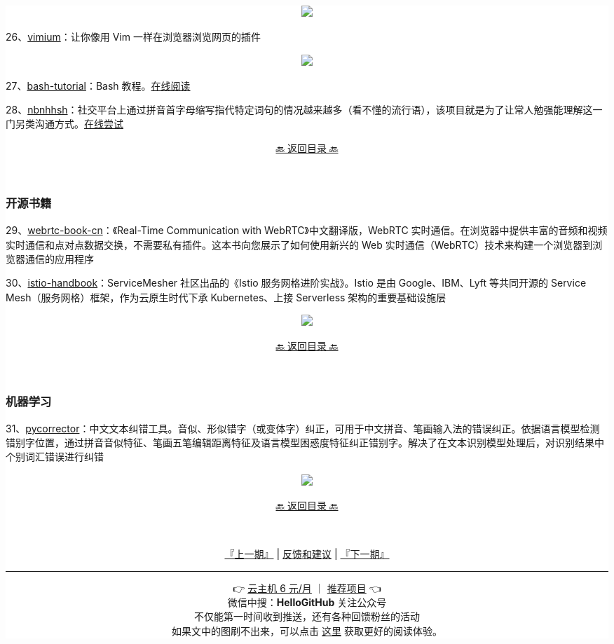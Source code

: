 <p align="center"><img src='https://raw.githubusercontent.com/521xueweihan/img/master/hellogithub/49/img/glow-sans.png' style="max-width:80%; max-height=80%;"></img></p>

26、[vimium](https://hellogithub.com/periodical/statistics/click/?target=https://github.com/philc/vimium)：让你像用 Vim 一样在浏览器浏览网页的插件

<p align="center"><img src='https://raw.githubusercontent.com/521xueweihan/img/master/hellogithub/49/img/vimium.gif' style="max-width:80%; max-height=80%;"></img></p>

27、[bash-tutorial](https://hellogithub.com/periodical/statistics/click/?target=https://github.com/wangdoc/bash-tutorial)：Bash 教程。[在线阅读](https://wangdoc.com/bash/)

28、[nbnhhsh](https://hellogithub.com/periodical/statistics/click/?target=https://github.com/itorr/nbnhhsh)：社交平台上通过拼音首字母缩写指代特定词句的情况越来越多（看不懂的流行语），该项目就是为了让常人勉强能理解这一门另类沟通方式。[在线尝试](https://lab.magiconch.com/nbnhhsh/)

<p align="center"><a href="#目录">🔙 返回目录 🔙</a></p><br>

### 开源书籍
29、[webrtc-book-cn](https://hellogithub.com/periodical/statistics/click/?target=https://github.com/a-wing/webrtc-book-cn)：《Real-Time Communication with WebRTC》中文翻译版，WebRTC 实时通信。在浏览器中提供丰富的音频和视频实时通信和点对点数据交换，不需要私有插件。这本书向您展示了如何使用新兴的 Web 实时通信（WebRTC）技术来构建一个浏览器到浏览器通信的应用程序

30、[istio-handbook](https://hellogithub.com/periodical/statistics/click/?target=https://github.com/servicemesher/istio-handbook)：ServiceMesher 社区出品的《Istio 服务网格进阶实战》。Istio 是由 Google、IBM、Lyft 等共同开源的 Service Mesh（服务网格）框架，作为云原生时代下承 Kubernetes、上接 Serverless 架构的重要基础设施层

<p align="center"><img src='https://raw.githubusercontent.com/521xueweihan/img/master/hellogithub/49/img/istio-handbook.png' style="max-width:80%; max-height=80%;"></img></p>

<p align="center"><a href="#目录">🔙 返回目录 🔙</a></p><br>

### 机器学习
31、[pycorrector](https://hellogithub.com/periodical/statistics/click/?target=https://github.com/shibing624/pycorrector)：中文文本纠错工具。音似、形似错字（或变体字）纠正，可用于中文拼音、笔画输入法的错误纠正。依据语言模型检测错别字位置，通过拼音音似特征、笔画五笔编辑距离特征及语言模型困惑度特征纠正错别字。解决了在文本识别模型处理后，对识别结果中个别词汇错误进行纠错

<p align="center"><img src='https://raw.githubusercontent.com/521xueweihan/img/master/hellogithub/49/img/pycorrector.png' style="max-width:80%; max-height=80%;"></img></p>

<p align="center"><a href="#目录">🔙 返回目录 🔙</a></p><br>



<p align="center">
    <a href="https://github.com/521xueweihan/HelloGitHub/blob/master/content/48/HelloGitHub48.md">『上一期』</a> | <a href='https://github.com/521xueweihan/HelloGitHub/issues/899'>反馈和建议</a> | <a href="https://github.com/521xueweihan/HelloGitHub/blob/master/content/50/HelloGitHub50.md">『下一期』</a>
</p>

---
<p align="center">
    👉 <a href='https://www.ucloud.cn/site/active/kuaijie.html?invitation_code=C1xF2ECA89A2592'>云主机 6 元/月</a> ｜ <a href='https://github.com/521xueweihan/HelloGitHub/issues/new'>推荐项目</a> 👈<br>
    微信中搜：<strong>HelloGitHub</strong> 关注公众号<br>
    不仅能第一时间收到推送，还有各种回馈粉丝的活动<br>
    如果文中的图刷不出来，可以点击 <a href='https://hellogithub.com/periodical/volume/49/'>这里</a> 获取更好的阅读体验。
</p>
